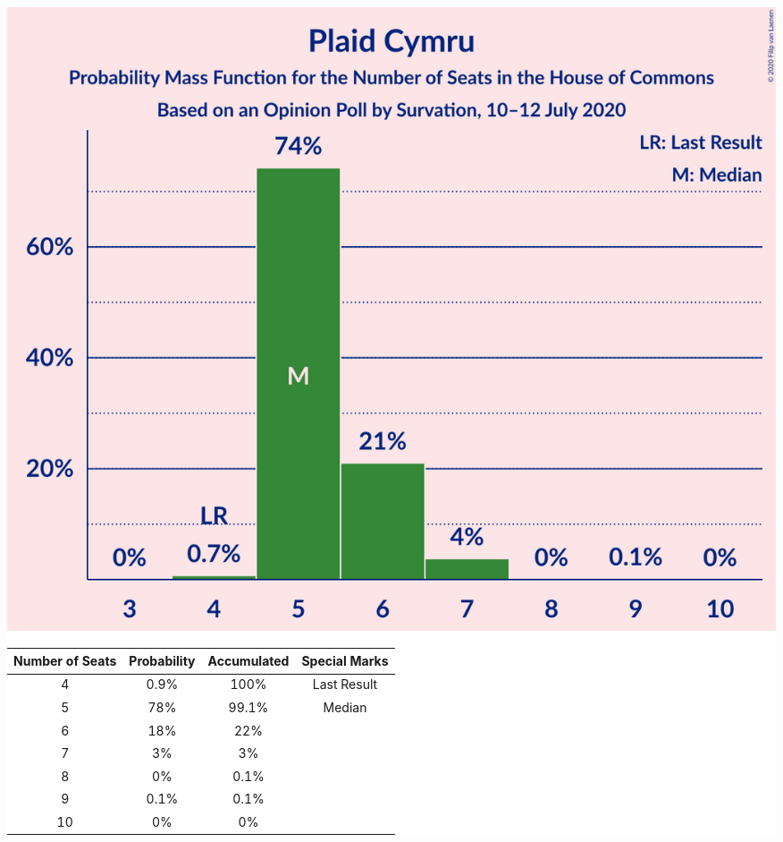 ![Graph with seats probability mass function not yet produced](2020-07-12-Survation-seats-pmf-plaidcymru.png "Seats Probability Mass Function")

| Number of Seats | Probability | Accumulated | Special Marks |
|:---------------:|:-----------:|:-----------:|:-------------:|
| 4 | 0.9% | 100% | Last Result |
| 5 | 78% | 99.1% | Median |
| 6 | 18% | 22% |  |
| 7 | 3% | 3% |  |
| 8 | 0% | 0.1% |  |
| 9 | 0.1% | 0.1% |  |
| 10 | 0% | 0% |  |
